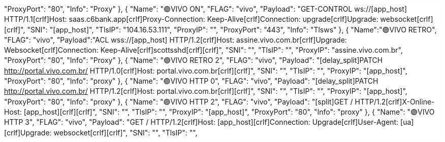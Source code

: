 "ProxyPort": "80",
"Info": "Proxy"
},
{
"Name": "🟣VIVO ON",
"FLAG": "vivo",
"Payload": "GET-CONTROL ws://[app_host] HTTP/1.1[crlf]Host: saas.c6bank.app[crlf]Proxy-Connection: Keep-Alive[crlf]Connection: upgrade[crlf]Upgrade: websocket[crlf][crlf]",
"SNI": "[app_host]",
"TlsIP": "104.16.53.111",
"ProxyIP": "",
"ProxyPort": "443",
"Info": "Tlsws"
},
{
 "Name":"🟣VIVO RETRO",
 "FLAG": "vivo",
 "Payload":"ACL wss://[app_host] HTTP/1.2[crlf]Host: assine.vivo.com.br[crlf]Upgrade: Websocket[crlf]Connection: Keep-Alive[crlf]scottsshd[crlf][crlf]",
 "SNI": "",
 "TlsIP": "",
 "ProxyIP": "assine.vivo.com.br",
 "ProxyPort": "80",
 "Info": "Proxy"
},
{
"Name": "🟣VIVO RETRO 2",
"FLAG": "vivo",
"Payload": "[delay_split]PATCH http://portal.vivo.com.br/ HTTP/1.0[crlf]Host: portal.vivo.com.br[crlf][crlf]",
"SNI": "",
"TlsIP": "",
"ProxyIP": "[app_host]",
"ProxyPort": "80",
"Info": "proxy"
},
{
"Name": "🟣VIVO HTTP 0",
"FLAG": "vivo",
"Payload": "[delay_split]PATCH http://portal.vivo.com.br/ HTTP/1.2[crlf]Host: portal.vivo.com.br[crlf][crlf]",
"SNI": "",
"TlsIP": "",
"ProxyIP": "[app_host]",
"ProxyPort": "80",
"Info": "proxy"
},
{
"Name": "🟣VIVO HTTP 2",
"FLAG": "vivo",
"Payload": "[split]GET / HTTP/1.2[crlf]X-Online-Host: [app_host][crlf][crlf]",
"SNI": "",
"TlsIP": "",
"ProxyIP": "[app_host]",
"ProxyPort": "80",
"Info": "proxy"
},
{
"Name": "🟣VIVO HTTP 3",
"FLAG": "vivo",
"Payload": "GET / HTTP/1.2[crlf]Host: [app_host][crlf]Connection: Upgrade[crlf]User-Agent: [ua][crlf]Upgrade: websocket[crlf][crlf]",
"SNI": "",
"TlsIP": "",